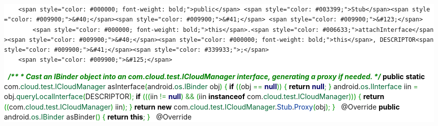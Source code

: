        <span style="color: #000000; font-weight: bold;">public</span> <span style="color: #003399;">Stub</span><span style="color: #009900;">&#40;</span><span style="color: #009900;">&#41;</span> <span style="color: #009900;">&#123;</span>
            <span style="color: #000000; font-weight: bold;">this</span>.<span style="color: #006633;">attachInterface</span><span style="color: #009900;">&#40;</span><span style="color: #000000; font-weight: bold;">this</span>, DESCRIPTOR<span style="color: #009900;">&#41;</span><span style="color: #339933;">;</span>
        <span style="color: #009900;">&#125;</span>
&nbsp;
        <span style="color: #008000; font-style: italic; font-weight: bold;">/**
         * Cast an IBinder object into an com.cloud.test.ICloudManager interface, generating a proxy if needed.
         */</span>
        <span style="color: #000000; font-weight: bold;">public</span> <span style="color: #000000; font-weight: bold;">static</span> com.<span style="color: #006633;">cloud</span>.<span style="color: #006633;">test</span>.<span style="color: #006633;">ICloudManager</span> asInterface<span style="color: #009900;">&#40;</span>android.<span style="color: #006633;">os</span>.<span style="color: #006633;">IBinder</span> obj<span style="color: #009900;">&#41;</span> <span style="color: #009900;">&#123;</span>
            <span style="color: #000000; font-weight: bold;">if</span> <span style="color: #009900;">&#40;</span><span style="color: #009900;">&#40;</span>obj <span style="color: #339933;">==</span> <span style="color: #000066; font-weight: bold;">null</span><span style="color: #009900;">&#41;</span><span style="color: #009900;">&#41;</span> <span style="color: #009900;">&#123;</span>
                <span style="color: #000000; font-weight: bold;">return</span> <span style="color: #000066; font-weight: bold;">null</span><span style="color: #339933;">;</span>
            <span style="color: #009900;">&#125;</span>
            android.<span style="color: #006633;">os</span>.<span style="color: #006633;">IInterface</span> iin <span style="color: #339933;">=</span> obj.<span style="color: #006633;">queryLocalInterface</span><span style="color: #009900;">&#40;</span>DESCRIPTOR<span style="color: #009900;">&#41;</span><span style="color: #339933;">;</span>
            <span style="color: #000000; font-weight: bold;">if</span> <span style="color: #009900;">&#40;</span><span style="color: #009900;">&#40;</span><span style="color: #009900;">&#40;</span>iin <span style="color: #339933;">!=</span> <span style="color: #000066; font-weight: bold;">null</span><span style="color: #009900;">&#41;</span> <span style="color: #339933;">&&</span> <span style="color: #009900;">&#40;</span>iin <span style="color: #000000; font-weight: bold;">instanceof</span> com.<span style="color: #006633;">cloud</span>.<span style="color: #006633;">test</span>.<span style="color: #006633;">ICloudManager</span><span style="color: #009900;">&#41;</span><span style="color: #009900;">&#41;</span><span style="color: #009900;">&#41;</span> <span style="color: #009900;">&#123;</span>
                <span style="color: #000000; font-weight: bold;">return</span> <span style="color: #009900;">&#40;</span><span style="color: #009900;">&#40;</span>com.<span style="color: #006633;">cloud</span>.<span style="color: #006633;">test</span>.<span style="color: #006633;">ICloudManager</span><span style="color: #009900;">&#41;</span> iin<span style="color: #009900;">&#41;</span><span style="color: #339933;">;</span>
            <span style="color: #009900;">&#125;</span>
            <span style="color: #000000; font-weight: bold;">return</span> <span style="color: #000000; font-weight: bold;">new</span> com.<span style="color: #006633;">cloud</span>.<span style="color: #006633;">test</span>.<span style="color: #006633;">ICloudManager</span>.<span style="color: #003399;">Stub</span>.<span style="color: #003399;">Proxy</span><span style="color: #009900;">&#40;</span>obj<span style="color: #009900;">&#41;</span><span style="color: #339933;">;</span>
        <span style="color: #009900;">&#125;</span>
&nbsp;
        @Override
        <span style="color: #000000; font-weight: bold;">public</span> android.<span style="color: #006633;">os</span>.<span style="color: #006633;">IBinder</span> asBinder<span style="color: #009900;">&#40;</span><span style="color: #009900;">&#41;</span> <span style="color: #009900;">&#123;</span>
            <span style="color: #000000; font-weight: bold;">return</span> <span style="color: #000000; font-weight: bold;">this</span><span style="color: #339933;">;</span>
        <span style="color: #009900;">&#125;</span>
&nbsp;
        @Override